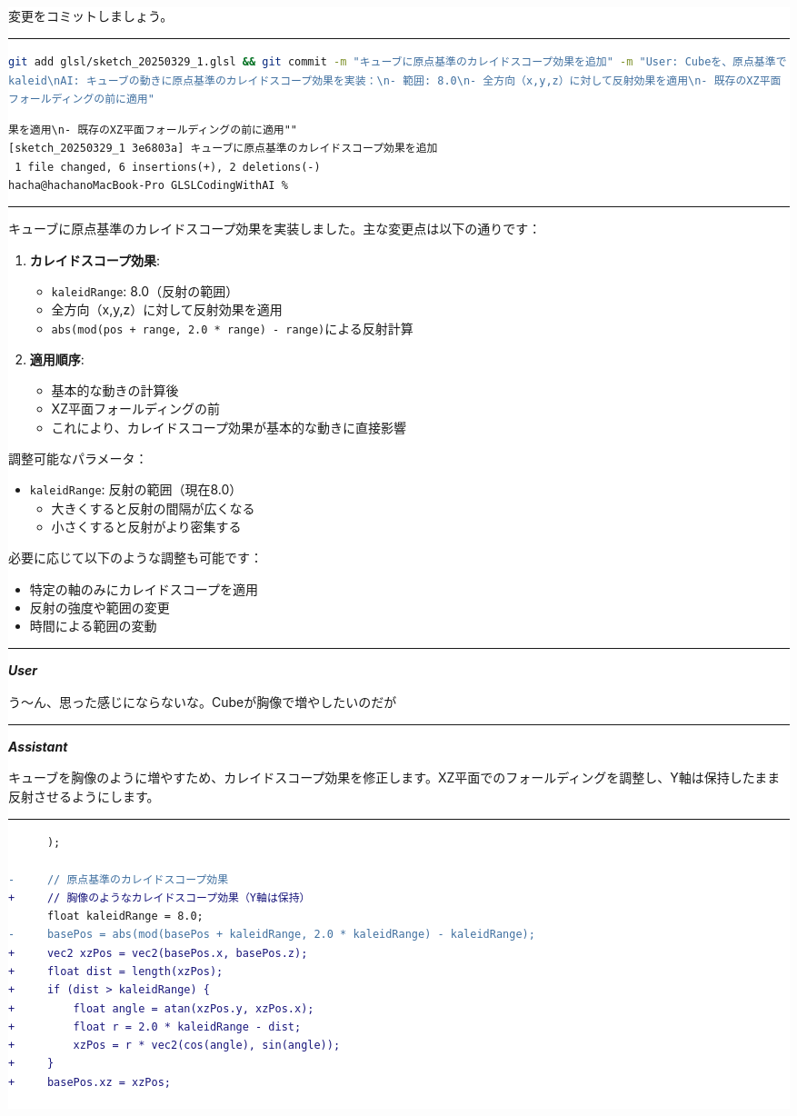 
変更をコミットしましょう。

---

```bash
git add glsl/sketch_20250329_1.glsl && git commit -m "キューブに原点基準のカレイドスコープ効果を追加" -m "User: Cubeを、原点基準でkaleid\nAI: キューブの動きに原点基準のカレイドスコープ効果を実装：\n- 範囲: 8.0\n- 全方向（x,y,z）に対して反射効果を適用\n- 既存のXZ平面フォールディングの前に適用"
```

```
果を適用\n- 既存のXZ平面フォールディングの前に適用""
[sketch_20250329_1 3e6803a] キューブに原点基準のカレイドスコープ効果を追加
 1 file changed, 6 insertions(+), 2 deletions(-)
hacha@hachanoMacBook-Pro GLSLCodingWithAI %
```

---

キューブに原点基準のカレイドスコープ効果を実装しました。主な変更点は以下の通りです：

1. **カレイドスコープ効果**:
   - `kaleidRange`: 8.0（反射の範囲）
   - 全方向（x,y,z）に対して反射効果を適用
   - `abs(mod(pos + range, 2.0 * range) - range)`による反射計算

2. **適用順序**:
   - 基本的な動きの計算後
   - XZ平面フォールディングの前
   - これにより、カレイドスコープ効果が基本的な動きに直接影響

調整可能なパラメータ：
- `kaleidRange`: 反射の範囲（現在8.0）
  - 大きくすると反射の間隔が広くなる
  - 小さくすると反射がより密集する

必要に応じて以下のような調整も可能です：
- 特定の軸のみにカレイドスコープを適用
- 反射の強度や範囲の変更
- 時間による範囲の変動

---

_**User**_

う〜ん、思った感じにならないな。Cubeが胸像で増やしたいのだが

---

_**Assistant**_

キューブを胸像のように増やすため、カレイドスコープ効果を修正します。XZ平面でのフォールディングを調整し、Y軸は保持したまま反射させるようにします。

---

```diff
      );
      
-     // 原点基準のカレイドスコープ効果
+     // 胸像のようなカレイドスコープ効果（Y軸は保持）
      float kaleidRange = 8.0;
-     basePos = abs(mod(basePos + kaleidRange, 2.0 * kaleidRange) - kaleidRange);
+     vec2 xzPos = vec2(basePos.x, basePos.z);
+     float dist = length(xzPos);
+     if (dist > kaleidRange) {
+         float angle = atan(xzPos.y, xzPos.x);
+         float r = 2.0 * kaleidRange - dist;
+         xzPos = r * vec2(cos(angle), sin(angle));
+     }
+     basePos.xz = xzPos;
      
```